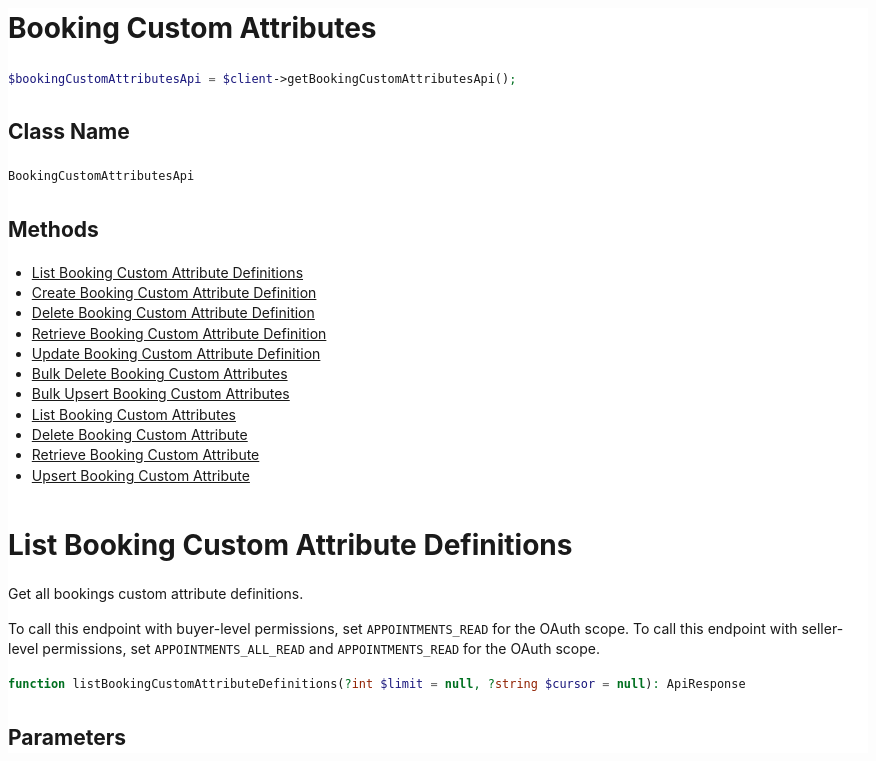 # Booking Custom Attributes

```php
$bookingCustomAttributesApi = $client->getBookingCustomAttributesApi();
```

## Class Name

`BookingCustomAttributesApi`

## Methods

* [List Booking Custom Attribute Definitions](../../doc/apis/booking-custom-attributes.md#list-booking-custom-attribute-definitions)
* [Create Booking Custom Attribute Definition](../../doc/apis/booking-custom-attributes.md#create-booking-custom-attribute-definition)
* [Delete Booking Custom Attribute Definition](../../doc/apis/booking-custom-attributes.md#delete-booking-custom-attribute-definition)
* [Retrieve Booking Custom Attribute Definition](../../doc/apis/booking-custom-attributes.md#retrieve-booking-custom-attribute-definition)
* [Update Booking Custom Attribute Definition](../../doc/apis/booking-custom-attributes.md#update-booking-custom-attribute-definition)
* [Bulk Delete Booking Custom Attributes](../../doc/apis/booking-custom-attributes.md#bulk-delete-booking-custom-attributes)
* [Bulk Upsert Booking Custom Attributes](../../doc/apis/booking-custom-attributes.md#bulk-upsert-booking-custom-attributes)
* [List Booking Custom Attributes](../../doc/apis/booking-custom-attributes.md#list-booking-custom-attributes)
* [Delete Booking Custom Attribute](../../doc/apis/booking-custom-attributes.md#delete-booking-custom-attribute)
* [Retrieve Booking Custom Attribute](../../doc/apis/booking-custom-attributes.md#retrieve-booking-custom-attribute)
* [Upsert Booking Custom Attribute](../../doc/apis/booking-custom-attributes.md#upsert-booking-custom-attribute)


# List Booking Custom Attribute Definitions

Get all bookings custom attribute definitions.

To call this endpoint with buyer-level permissions, set `APPOINTMENTS_READ` for the OAuth scope.
To call this endpoint with seller-level permissions, set `APPOINTMENTS_ALL_READ` and `APPOINTMENTS_READ` for the OAuth scope.

```php
function listBookingCustomAttributeDefinitions(?int $limit = null, ?string $cursor = null): ApiResponse
```

## Parameters

